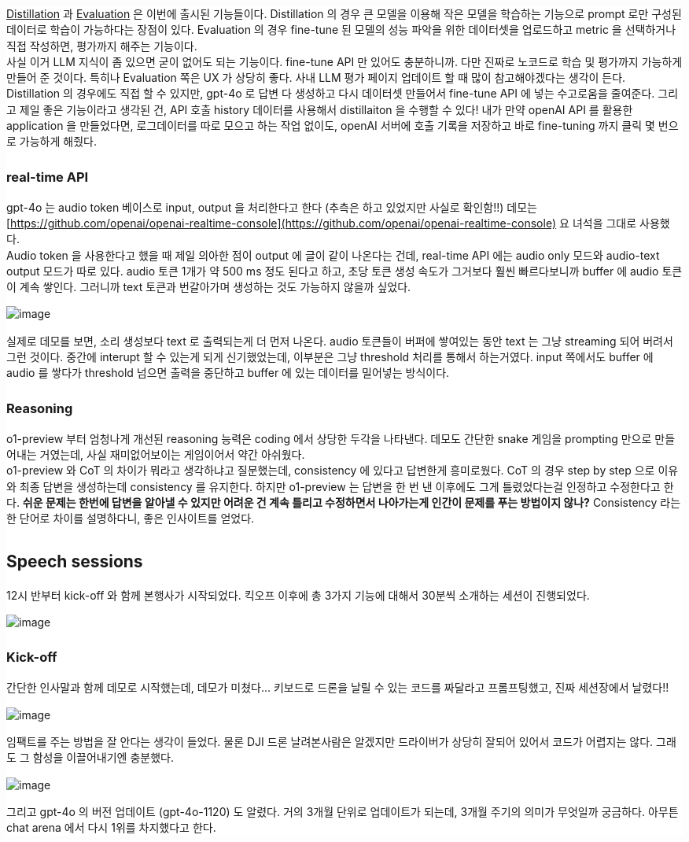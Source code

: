 [Distillation](https://platform.openai.com/docs/guides/distillation) 과 [Evaluation](https://platform.openai.com/docs/guides/evals) 은 이번에 출시된 기능들이다. Distillation 의 경우 큰 모델을 이용해 작은 모델을 학습하는 기능으로 prompt 로만 구성된 데이터로 학습이 가능하다는 장점이 있다. Evaluation 의 경우 fine-tune 된 모델의 성능 파악을 위한 데이터셋을 업로드하고 metric 을 선택하거나 직접 작성하면, 평가까지 해주는 기능이다.  
사실 이거 LLM 지식이 좀 있으면 굳이 없어도 되는 기능이다. fine-tune API 만 있어도 충분하니까. 다만 진짜로 노코드로 학습 및 평가까지 가능하게 만들어 준 것이다. 특히나 Evaluation 쪽은 UX 가 상당히 좋다. 사내 LLM 평가 페이지 업데이트 할 때 많이 참고해야겠다는 생각이 든다.  
Distillation 의 경우에도 직접 할 수 있지만, gpt-4o 로 답변 다 생성하고 다시 데이터셋 만들어서 fine-tune API 에 넣는 수고로움을 줄여준다. 그리고 제일 좋은 기능이라고 생각된 건, API 호출 history 데이터를 사용해서 distillaiton 을 수행할 수 있다! 내가 만약 openAI API 를 활용한 application 을 만들었다면, 로그데이터를 따로 모으고 하는 작업 없이도, openAI 서버에 호출 기록을 저장하고 바로 fine-tuning 까지 클릭 몇 번으로 가능하게 해줬다. 

### real-time API

gpt-4o 는 audio token 베이스로 input, output 을 처리한다고 한다 (추측은 하고 있었지만 사실로 확인함!!) 데모는 [https://github.com/openai/openai-realtime-console](https://github.com/openai/openai-realtime-console) 요 녀석을 그대로 사용했다.  
Audio token 을 사용한다고 했을 때 제일 의아한 점이 output 에 글이 같이 나온다는 건데, real-time API 에는 audio only 모드와 audio-text output 모드가 따로 있다. audio 토큰 1개가 약 500 ms 정도 된다고 하고, 초당 토큰 생성 속도가 그거보다 훨씬 빠르다보니까 buffer 에 audio 토큰이 계속 쌓인다. 그러니까 text 토큰과 번갈아가며 생성하는 것도 가능하지 않을까 싶었다. 

<img width="488" alt="image" src="https://github.com/user-attachments/assets/a9608036-0ab5-4e7c-96d9-b272d4fd0043">

실제로 데모를 보면, 소리 생성보다 text 로 출력되는게 더 먼저 나온다. audio 토큰들이 버퍼에 쌓여있는 동안 text 는 그냥 streaming 되어 버려서 그런 것이다.
중간에 interupt 할 수 있는게 되게 신기했었는데, 이부분은 그냥 threshold 처리를 통해서 하는거였다. input 쪽에서도 buffer 에 audio 를 쌓다가 threshold 넘으면 출력을 중단하고 buffer 에 있는 데이터를 밀어넣는 방식이다.

### Reasoning

o1-preview 부터 엄청나게 개선된 reasoning 능력은 coding 에서 상당한 두각을 나타낸다. 데모도 간단한 snake 게임을 prompting 만으로 만들어내는 거였는데, 사실 재미없어보이는 게임이어서 약간 아쉬웠다.  
o1-preview 와 CoT 의 차이가 뭐라고 생각하냐고 질문했는데, consistency 에 있다고 답변한게 흥미로웠다. CoT 의 경우 step by step 으로 이유와 최종 답변을 생성하는데 consistency 를 유지한다. 하지만 o1-preview 는 답변을 한 번 낸 이후에도 그게 틀렸었다는걸 인정하고 수정한다고 한다. **쉬운 문제는 한번에 답변을 알아낼 수 있지만 어려운 건 계속 틀리고 수정하면서 나아가는게 인간이 문제를 푸는 방법이지 않나?** Consistency 라는 한 단어로 차이를 설명하다니, 좋은 인사이트를 얻었다.

## Speech sessions

12시 반부터 kick-off 와 함께 본행사가 시작되었다. 킥오프 이후에 총 3가지 기능에 대해서 30분씩 소개하는 세션이 진행되었다.

![image](https://github.com/user-attachments/assets/1fdb404e-6175-4604-b397-6ca9722bb466)

### Kick-off

간단한 인사말과 함께 데모로 시작했는데, 데모가 미쳤다... 키보드로 드론을 날릴 수 있는 코드를 짜달라고 프롬프팅했고, 진짜 세션장에서 날렸다!! 

![image](https://github.com/user-attachments/assets/56e5ae21-ae9a-4e2e-9b1c-7ea4cd0eeb1b)

임팩트를 주는 방법을 잘 안다는 생각이 들었다. 물론 DJI 드론 날려본사람은 알겠지만 드라이버가 상당히 잘되어 있어서 코드가 어렵지는 않다. 그래도 그 함성을 이끌어내기엔 충분했다.

![image](https://github.com/user-attachments/assets/55ae091f-a0d8-4ec1-ad13-9eae6055d4ce)

그리고 gpt-4o 의 버전 업데이트 (gpt-4o-1120) 도 알렸다. 거의 3개월 단위로 업데이트가 되는데, 3개월 주기의 의미가 무엇일까 궁금하다. 아무튼 chat arena 에서 다시 1위를 차지했다고 한다.
